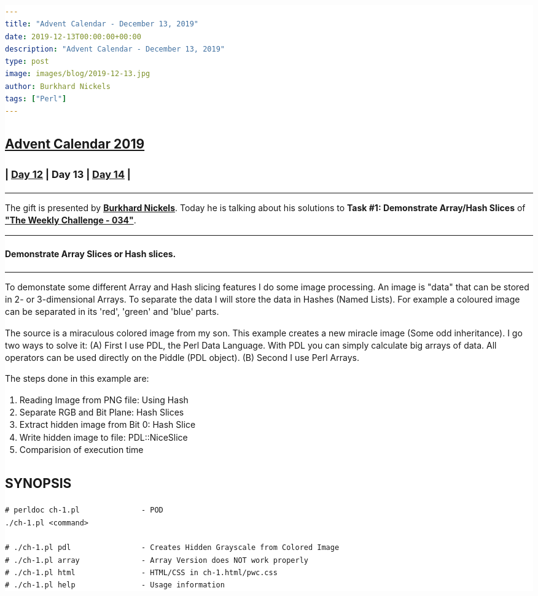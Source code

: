 ```yaml
---
title: "Advent Calendar - December 13, 2019"
date: 2019-12-13T00:00:00+00:00
description: "Advent Calendar - December 13, 2019"
type: post
image: images/blog/2019-12-13.jpg
author: Burkhard Nickels
tags: ["Perl"]
---
```


## [**Advent Calendar 2019**](/blog/advent-calendar-2019)
### | [**Day 12**](/blog/advent-calendar-2019-12-12) | **Day 13** | [**Day 14**](/blog/advent-calendar-2019-12-14) |
***

The gift is presented by [**Burkhard Nickels**](/blog/meet-the-champion-034). Today he is talking about his solutions to **Task #1: Demonstrate Array/Hash Slices** of **["The Weekly Challenge - 034"](/blog/perl-weekly-challenge-034)**.

***

#### Demonstrate Array Slices or Hash slices.

***

To demonstate some different Array and Hash slicing features I do some image processing. An image is "data" that can be stored in 2- or 3-dimensional Arrays. To separate the data I will store the data in Hashes (Named Lists). For example a coloured image can be separated in its 'red', 'green' and 'blue' parts.

The source is a miraculous colored image from my son. This example creates a new miracle image (Some odd inheritance). I go two ways to solve it: (A) First I use PDL, the Perl Data Language. With PDL you can simply calculate big arrays of data. All operators can be used directly on the Piddle (PDL object). (B) Second I use Perl Arrays.

The steps done in this example are:

1) Reading Image from PNG file: Using Hash
2) Separate RGB and Bit Plane: Hash Slices
3) Extract hidden image from Bit 0: Hash Slice
4) Write hidden image to file: PDL::NiceSlice
5) Comparision of execution time

## SYNOPSIS

    # perldoc ch-1.pl              - POD
    ./ch-1.pl <command>

    # ./ch-1.pl pdl                - Creates Hidden Grayscale from Colored Image
    # ./ch-1.pl array              - Array Version does NOT work properly
    # ./ch-1.pl html               - HTML/CSS in ch-1.html/pwc.css
    # ./ch-1.pl help               - Usage information